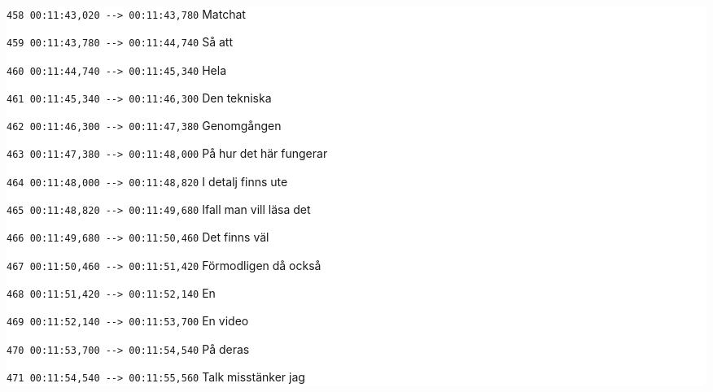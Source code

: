 `458 00:11:43,020 --> 00:11:43,780`
Matchat



`459 00:11:43,780 --> 00:11:44,740`
Så att



`460 00:11:44,740 --> 00:11:45,340`
Hela



`461 00:11:45,340 --> 00:11:46,300`
Den tekniska



`462 00:11:46,300 --> 00:11:47,380`
Genomgången



`463 00:11:47,380 --> 00:11:48,000`
På hur det här fungerar



`464 00:11:48,000 --> 00:11:48,820`
I detalj finns ute



`465 00:11:48,820 --> 00:11:49,680`
Ifall man vill läsa det



`466 00:11:49,680 --> 00:11:50,460`
Det finns väl



`467 00:11:50,460 --> 00:11:51,420`
Förmodligen då också



`468 00:11:51,420 --> 00:11:52,140`
En



`469 00:11:52,140 --> 00:11:53,700`
En video



`470 00:11:53,700 --> 00:11:54,540`
På deras



`471 00:11:54,540 --> 00:11:55,560`
Talk misstänker jag


